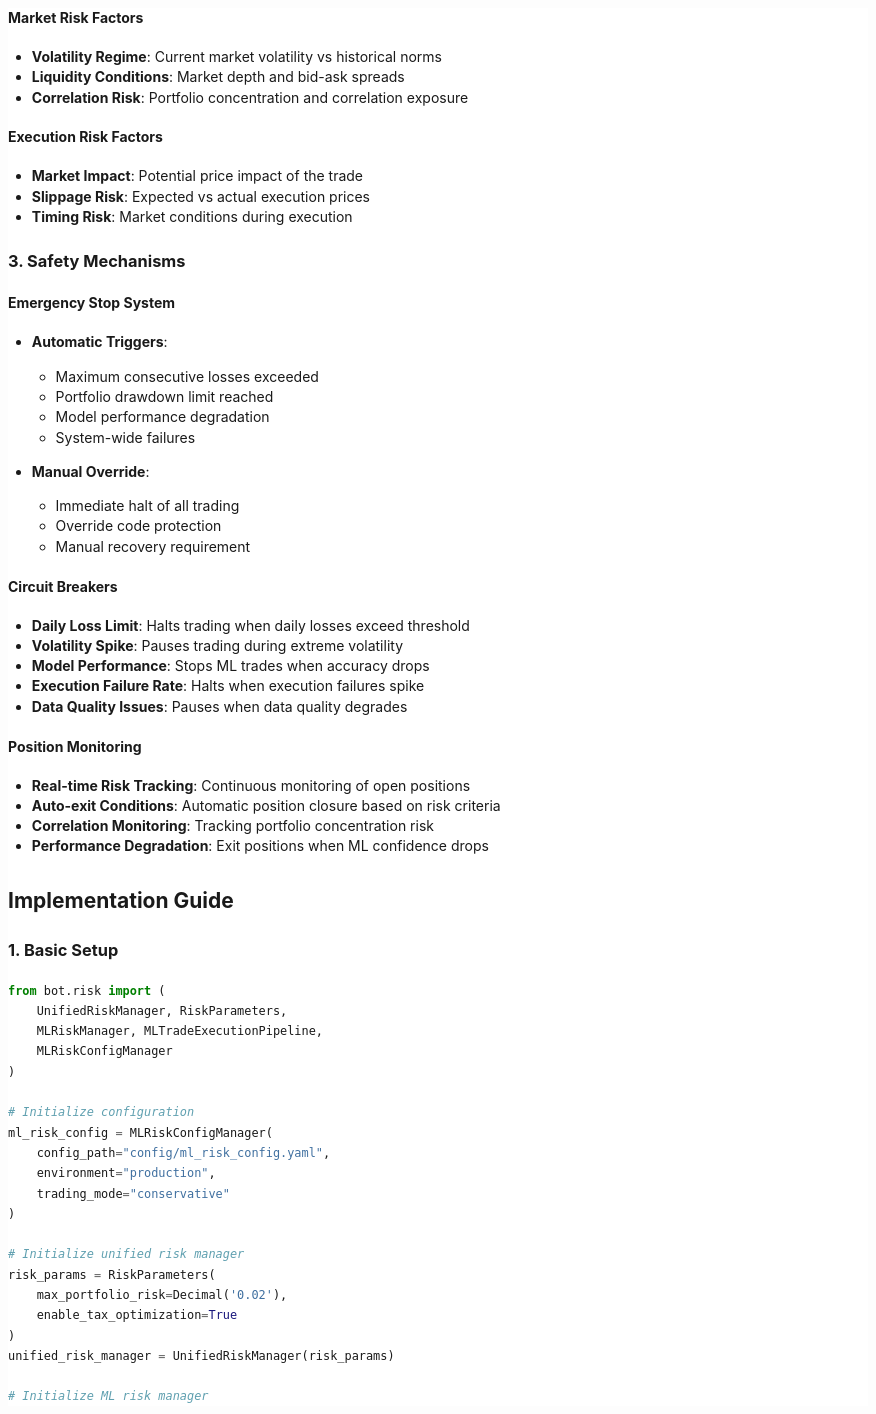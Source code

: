 #### Market Risk Factors
- **Volatility Regime**: Current market volatility vs historical norms
- **Liquidity Conditions**: Market depth and bid-ask spreads
- **Correlation Risk**: Portfolio concentration and correlation exposure

#### Execution Risk Factors
- **Market Impact**: Potential price impact of the trade
- **Slippage Risk**: Expected vs actual execution prices
- **Timing Risk**: Market conditions during execution

### 3. Safety Mechanisms

#### Emergency Stop System
- **Automatic Triggers**:
  - Maximum consecutive losses exceeded
  - Portfolio drawdown limit reached
  - Model performance degradation
  - System-wide failures

- **Manual Override**:
  - Immediate halt of all trading
  - Override code protection
  - Manual recovery requirement

#### Circuit Breakers
- **Daily Loss Limit**: Halts trading when daily losses exceed threshold
- **Volatility Spike**: Pauses trading during extreme volatility
- **Model Performance**: Stops ML trades when accuracy drops
- **Execution Failure Rate**: Halts when execution failures spike
- **Data Quality Issues**: Pauses when data quality degrades

#### Position Monitoring
- **Real-time Risk Tracking**: Continuous monitoring of open positions
- **Auto-exit Conditions**: Automatic position closure based on risk criteria
- **Correlation Monitoring**: Tracking portfolio concentration risk
- **Performance Degradation**: Exit positions when ML confidence drops

## Implementation Guide

### 1. Basic Setup

```python
from bot.risk import (
    UnifiedRiskManager, RiskParameters,
    MLRiskManager, MLTradeExecutionPipeline, 
    MLRiskConfigManager
)

# Initialize configuration
ml_risk_config = MLRiskConfigManager(
    config_path="config/ml_risk_config.yaml",
    environment="production",
    trading_mode="conservative"
)

# Initialize unified risk manager
risk_params = RiskParameters(
    max_portfolio_risk=Decimal('0.02'),
    enable_tax_optimization=True
)
unified_risk_manager = UnifiedRiskManager(risk_params)

# Initialize ML risk manager
```